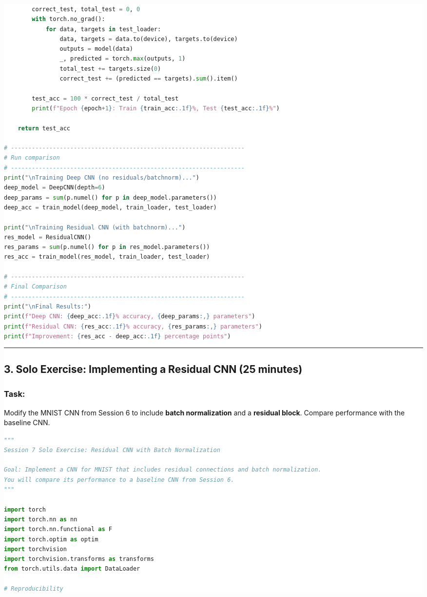 ```python
        correct_test, total_test = 0, 0
        with torch.no_grad():
            for data, targets in test_loader:
                data, targets = data.to(device), targets.to(device)
                outputs = model(data)
                _, predicted = torch.max(outputs, 1)
                total_test += targets.size(0)
                correct_test += (predicted == targets).sum().item()

        test_acc = 100 * correct_test / total_test
        print(f"Epoch {epoch+1}: Train {train_acc:.1f}%, Test {test_acc:.1f}%")

    return test_acc

# -------------------------------------------------------------------
# Run comparison
# -------------------------------------------------------------------
print("\nTraining Deep CNN (no residuals/batchnorm)...")
deep_model = DeepCNN(depth=6)
deep_params = sum(p.numel() for p in deep_model.parameters())
deep_acc = train_model(deep_model, train_loader, test_loader)

print("\nTraining Residual CNN (with batchnorm)...")
res_model = ResidualCNN()
res_params = sum(p.numel() for p in res_model.parameters())
res_acc = train_model(res_model, train_loader, test_loader)

# -------------------------------------------------------------------
# Final Comparison
# -------------------------------------------------------------------
print("\nFinal Results:")
print(f"Deep CNN: {deep_acc:.1f}% accuracy, {deep_params:,} parameters")
print(f"Residual CNN: {res_acc:.1f}% accuracy, {res_params:,} parameters")
print(f"Improvement: {res_acc - deep_acc:.1f} percentage points")
```

---

## 3. Solo Exercise: Implementing a Residual CNN (25 minutes)

### Task:

Modify the MNIST CNN from Session 6 to include **batch normalization** and a **residual block**. Compare performance with the baseline CNN.

```python
"""
Session 7 Solo Exercise: Residual CNN with Batch Normalization

Goal: Implement a CNN for MNIST that includes residual connections and batch normalization.
You will compare its performance to a baseline CNN from Session 6.
"""

import torch
import torch.nn as nn
import torch.nn.functional as F
import torch.optim as optim
import torchvision
import torchvision.transforms as transforms
from torch.utils.data import DataLoader

# Reproducibility
```